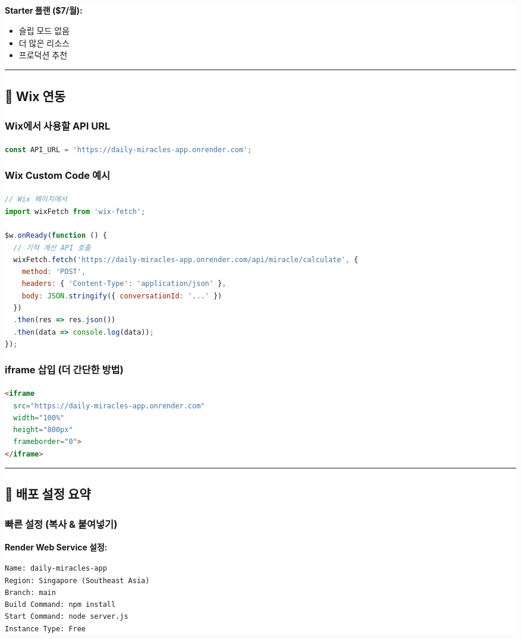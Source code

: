**Starter 플랜 ($7/월):**
- 슬립 모드 없음
- 더 많은 리소스
- 프로덕션 추천

---

## 🔗 Wix 연동

### Wix에서 사용할 API URL
```javascript
const API_URL = 'https://daily-miracles-app.onrender.com';
```

### Wix Custom Code 예시
```javascript
// Wix 페이지에서
import wixFetch from 'wix-fetch';

$w.onReady(function () {
  // 기적 계산 API 호출
  wixFetch.fetch('https://daily-miracles-app.onrender.com/api/miracle/calculate', {
    method: 'POST',
    headers: { 'Content-Type': 'application/json' },
    body: JSON.stringify({ conversationId: '...' })
  })
  .then(res => res.json())
  .then(data => console.log(data));
});
```

### iframe 삽입 (더 간단한 방법)
```html
<iframe
  src="https://daily-miracles-app.onrender.com"
  width="100%"
  height="800px"
  frameborder="0">
</iframe>
```

---

## 📝 배포 설정 요약

### 빠른 설정 (복사 & 붙여넣기)

**Render Web Service 설정:**
```
Name: daily-miracles-app
Region: Singapore (Southeast Asia)
Branch: main
Build Command: npm install
Start Command: node server.js
Instance Type: Free
```
